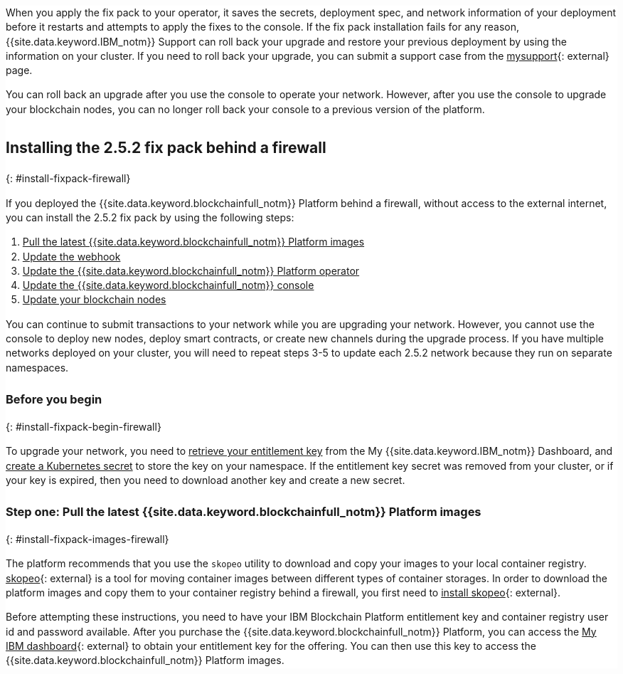 When you apply the fix pack to your operator, it saves the secrets, deployment spec, and network information of your deployment before it restarts and attempts to apply the fixes to the console. If the fix pack installation fails for any reason, {{site.data.keyword.IBM_notm}} Support can roll back your upgrade and restore your previous deployment by using the information on your cluster. If you need to roll back your upgrade, you can submit a support case from the [mysupport](https://www.ibm.com/support/pages/node/1072956){: external} page.

You can roll back an upgrade after you use the console to operate your network. However, after you use the console to upgrade your blockchain nodes, you can no longer roll back your console to a previous version of the platform.

## Installing the 2.5.2 fix pack behind a firewall
{: #install-fixpack-firewall}

If you deployed the {{site.data.keyword.blockchainfull_notm}} Platform behind a firewall, without access to the external internet, you can install the  2.5.2 fix pack by using the following steps:

1. [Pull the latest {{site.data.keyword.blockchainfull_notm}} Platform images](#install-fixpack-images-firewall)
1. [Update the webhook](#install-fixpack-webhook-firewall)
1. [Update the {{site.data.keyword.blockchainfull_notm}} Platform operator](#install-fixpack-operator-firewall)
1. [Update the {{site.data.keyword.blockchainfull_notm}} console](#install-fixpack-console-firewall)
1. [Update your blockchain nodes](#install-fixpack-nodes-firewall)

You can continue to submit transactions to your network while you are upgrading your network. However, you cannot use the console to deploy new nodes, deploy smart contracts, or create new channels during the upgrade process. If you have multiple networks deployed on your cluster, you will need to repeat steps 3-5 to update each 2.5.2 network because they run on separate namespaces.

### Before you begin
{: #install-fixpack-begin-firewall}

To upgrade your network, you need to [retrieve your entitlement key](/docs/blockchain-sw-252?topic=blockchain-sw-252-deploy-k8-firewall#deploy-k8-entitlement-key-firewall) from the My {{site.data.keyword.IBM_notm}} Dashboard, and [create a Kubernetes secret](/docs/blockchain-sw-252?topic=blockchain-sw-252-deploy-k8#deploy-k8-docker-registry-secret) to store the key on your namespace. If the entitlement key secret was removed from your cluster, or if your key is expired, then you need to download another key and create a new secret.

### Step one: Pull the latest {{site.data.keyword.blockchainfull_notm}} Platform images
{: #install-fixpack-images-firewall}

The platform recommends that you use the `skopeo` utility to download and copy your images to your local container registry. [skopeo](https://www.redhat.com/en/blog/skopeo-10-released){: external} is a tool for moving container images between different types of container storages. In order to download the platform images and copy them to your container registry behind a firewall, you first need to [install skopeo](https://github.com/containers/skopeo/blob/master/install.md){: external}.

Before attempting these instructions, you need to have your IBM Blockchain Platform entitlement key and container registry user id and password available. After you purchase the {{site.data.keyword.blockchainfull_notm}} Platform, you can access the [My IBM dashboard](https://myibm.ibm.com/dashboard/){: external} to obtain your entitlement key for the offering. You can then use this key to access the {{site.data.keyword.blockchainfull_notm}} Platform images.
